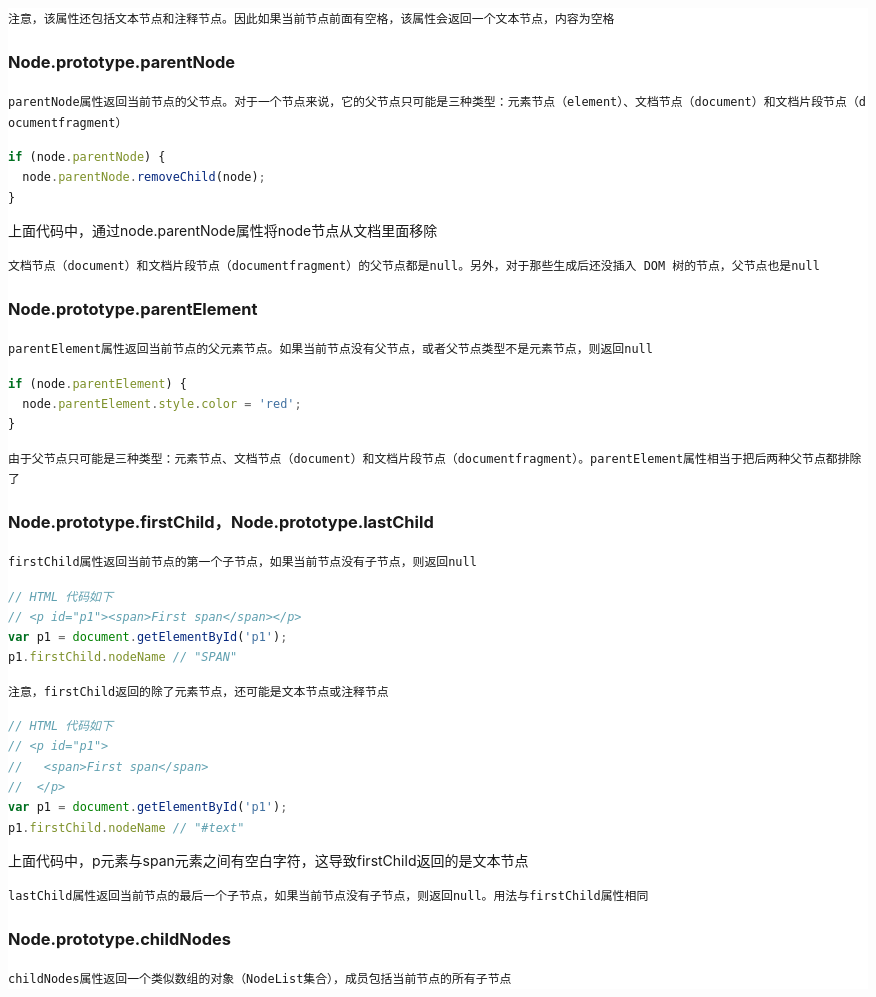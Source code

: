 `注意，该属性还包括文本节点和注释节点。因此如果当前节点前面有空格，该属性会返回一个文本节点，内容为空格`

### Node.prototype.parentNode

`parentNode属性返回当前节点的父节点。对于一个节点来说，它的父节点只可能是三种类型：元素节点（element）、文档节点（document）和文档片段节点（documentfragment）`

```javascript
if (node.parentNode) {
  node.parentNode.removeChild(node);
}
```

上面代码中，通过node.parentNode属性将node节点从文档里面移除

`文档节点（document）和文档片段节点（documentfragment）的父节点都是null。另外，对于那些生成后还没插入 DOM 树的节点，父节点也是null`

### Node.prototype.parentElement

`parentElement属性返回当前节点的父元素节点。如果当前节点没有父节点，或者父节点类型不是元素节点，则返回null`

```javascript
if (node.parentElement) {
  node.parentElement.style.color = 'red';
}
```

`由于父节点只可能是三种类型：元素节点、文档节点（document）和文档片段节点（documentfragment）。parentElement属性相当于把后两种父节点都排除了`

### Node.prototype.firstChild，Node.prototype.lastChild

`firstChild属性返回当前节点的第一个子节点，如果当前节点没有子节点，则返回null`

```javascript
// HTML 代码如下
// <p id="p1"><span>First span</span></p>
var p1 = document.getElementById('p1');
p1.firstChild.nodeName // "SPAN"
```

`注意，firstChild返回的除了元素节点，还可能是文本节点或注释节点`

```javascript
// HTML 代码如下
// <p id="p1">
//   <span>First span</span>
//  </p>
var p1 = document.getElementById('p1');
p1.firstChild.nodeName // "#text"
```

上面代码中，p元素与span元素之间有空白字符，这导致firstChild返回的是文本节点

`lastChild属性返回当前节点的最后一个子节点，如果当前节点没有子节点，则返回null。用法与firstChild属性相同`

### Node.prototype.childNodes

`childNodes属性返回一个类似数组的对象（NodeList集合），成员包括当前节点的所有子节点`

